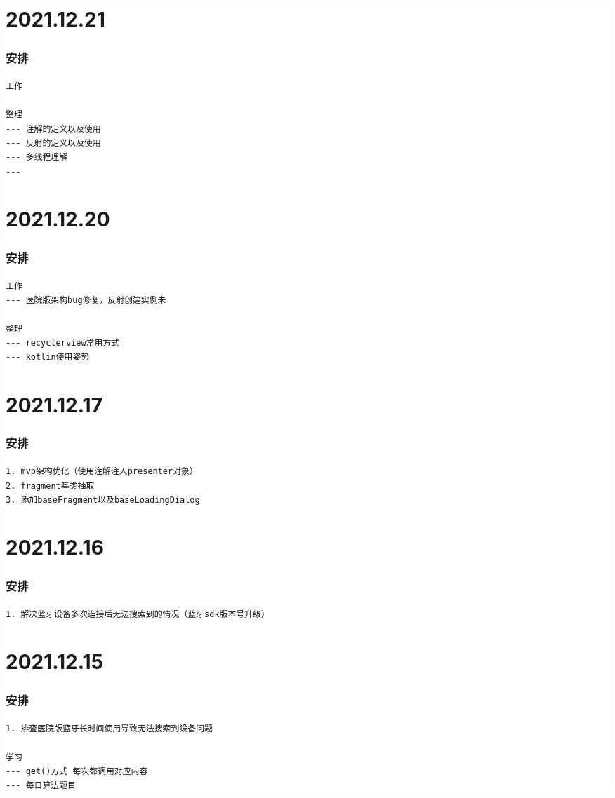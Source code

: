 # 2021.12.21
### 安排
~~~
工作

整理
--- 注解的定义以及使用
--- 反射的定义以及使用
--- 多线程理解
--- 
~~~

# 2021.12.20
### 安排
~~~
工作
--- 医院版架构bug修复，反射创建实例未

整理
--- recyclerview常用方式
--- kotlin使用姿势

~~~

# 2021.12.17
### 安排
~~~
1. mvp架构优化（使用注解注入presenter对象）
2. fragment基类抽取
3. 添加baseFragment以及baseLoadingDialog
~~~

# 2021.12.16
### 安排
~~~
1. 解决蓝牙设备多次连接后无法搜索到的情况（蓝牙sdk版本号升级）
~~~

# 2021.12.15
### 安排
~~~
1. 排查医院版蓝牙长时间使用导致无法搜索到设备问题

学习
--- get()方式 每次都调用对应内容
--- 每日算法题目
~~~
